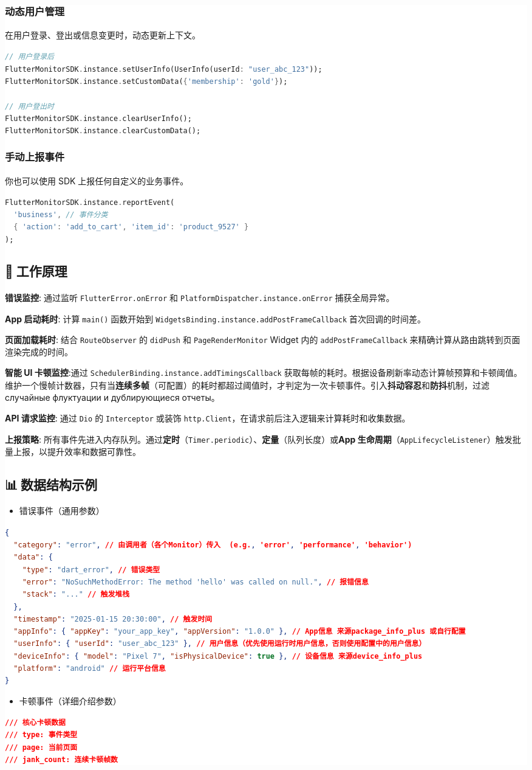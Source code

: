 ### 动态用户管理

在用户登录、登出或信息变更时，动态更新上下文。

```dart
// 用户登录后
FlutterMonitorSDK.instance.setUserInfo(UserInfo(userId: "user_abc_123"));
FlutterMonitorSDK.instance.setCustomData({'membership': 'gold'});

// 用户登出时
FlutterMonitorSDK.instance.clearUserInfo();
FlutterMonitorSDK.instance.clearCustomData();
```

### 手动上报事件

你也可以使用 SDK 上报任何自定义的业务事件。

```dart
FlutterMonitorSDK.instance.reportEvent(
  'business', // 事件分类
  { 'action': 'add_to_cart', 'item_id': 'product_9527' }
);
```

## 🔬 工作原理

**错误监控**: 通过监听 `FlutterError.onError` 和 `PlatformDispatcher.instance.onError` 捕获全局异常。

**App 启动耗时**: 计算 `main()` 函数开始到 `WidgetsBinding.instance.addPostFrameCallback` 首次回调的时间差。

**页面加载耗时**: 结合 `RouteObserver` 的 `didPush` 和 `PageRenderMonitor` Widget 内的 `addPostFrameCallback` 来精确计算从路由跳转到页面渲染完成的时间。

**智能 UI 卡顿监控**:通过 `SchedulerBinding.instance.addTimingsCallback` 获取每帧的耗时。根据设备刷新率动态计算帧预算和卡顿阈值。维护一个慢帧计数器，只有当**连续多帧**（可配置）的耗时都超过阈值时，才判定为一次卡顿事件。引入**抖动容忍**和**防抖**机制，过滤 случайные флуктуации и дублирующиеся отчеты。

**API 请求监控**: 通过 `Dio` 的 `Interceptor` 或装饰 `http.Client`，在请求前后注入逻辑来计算耗时和收集数据。

**上报策略**: 所有事件先进入内存队列。通过**定时**（`Timer.periodic`）、**定量**（队列长度）或**App 生命周期**（`AppLifecycleListener`）触发批量上报，以提升效率和数据可靠性。

## 📊 数据结构示例

- 错误事件（通用参数）
```json
{
  "category": "error", // 由调用者（各个Monitor）传入  (e.g., 'error', 'performance', 'behavior')
  "data": {
    "type": "dart_error", // 错误类型
    "error": "NoSuchMethodError: The method 'hello' was called on null.", // 报错信息
    "stack": "..." // 触发堆栈
  },
  "timestamp": "2025-01-15 20:30:00", // 触发时间
  "appInfo": { "appKey": "your_app_key", "appVersion": "1.0.0" }, // App信息 来源package_info_plus 或自行配置
  "userInfo": { "userId": "user_abc_123" }, // 用户信息（优先使用运行时用户信息，否则使用配置中的用户信息）
  "deviceInfo": { "model": "Pixel 7", "isPhysicalDevice": true }, // 设备信息 来源device_info_plus
  "platform": "android" // 运行平台信息
}
```
- 卡顿事件（详细介绍参数）
```json
/// 核心卡顿数据
/// type: 事件类型
/// page: 当前页面
/// jank_count: 连续卡顿帧数
```